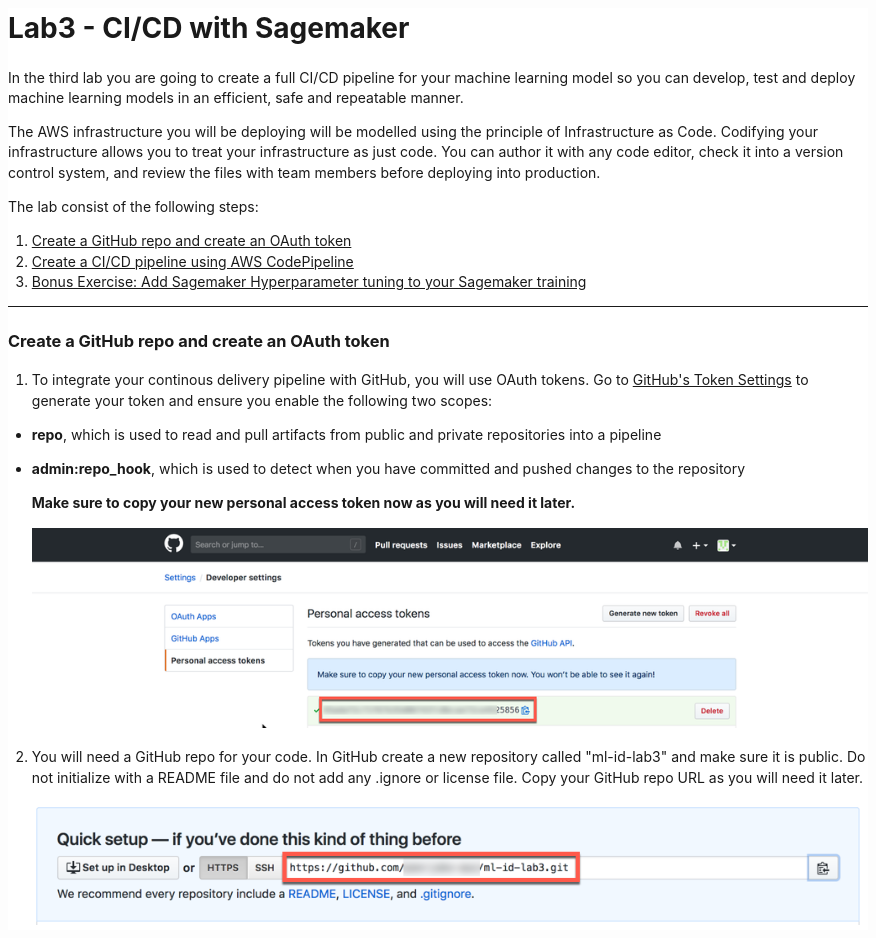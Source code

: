 

# Lab3 - CI/CD with Sagemaker

In the third lab you are going to create a full CI/CD pipeline for your machine learning model so you can develop, test and deploy machine learning models in an efficient, safe and repeatable manner.

The AWS infrastructure you will be deploying will be modelled using the principle of Infrastructure as Code. Codifying your infrastructure allows you to treat your infrastructure as just code. You can author it with any code editor, check it into a version control system, and review the files with team members before deploying into production.

The lab consist of the following steps:

1. [Create a GitHub repo and create an OAuth token](#head1)
2. [Create a CI/CD pipeline using AWS CodePipeline](#head2)
3. [Bonus Exercise: Add Sagemaker Hyperparameter tuning to your Sagemaker training](#head3)

------

### <a name="head1"/>Create a GitHub repo and create an OAuth token

1. To integrate your continous delivery pipeline with GitHub, you will use OAuth tokens. Go to [GitHub's Token Settings](https://github.com/settings/tokens) to generate your token and ensure you enable the following two scopes:

- **repo**, which is used to read and pull artifacts from public and private repositories into a pipeline

- **admin:repo_hook**, which is used to detect when you have committed and pushed changes to the repository

  **Make sure to copy your new personal access token now as you will need it later.**

  ![image-20180830161258843](images/image-github-oauth-token.png)

2. You will need a GitHub repo for your code. In GitHub create a new repository called "ml-id-lab3" and make sure it is public. Do not initialize with a README file and do not add any .ignore or license file. Copy your GitHub repo URL as you will need it later.

   ![image-20180830161026015](images/image-github-create-repo.png)
